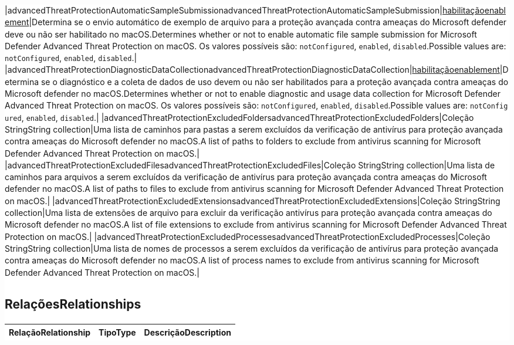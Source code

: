 |<span data-ttu-id="d694d-250">advancedThreatProtectionAutomaticSampleSubmission</span><span class="sxs-lookup"><span data-stu-id="d694d-250">advancedThreatProtectionAutomaticSampleSubmission</span></span>|[<span data-ttu-id="d694d-251">habilitação</span><span class="sxs-lookup"><span data-stu-id="d694d-251">enablement</span></span>](../resources/intune-shared-enablement.md)|<span data-ttu-id="d694d-252">Determina se o envio automático de exemplo de arquivo para a proteção avançada contra ameaças do Microsoft defender deve ou não ser habilitado no macOS.</span><span class="sxs-lookup"><span data-stu-id="d694d-252">Determines whether or not to enable automatic file sample submission for Microsoft Defender Advanced Threat Protection on macOS.</span></span> <span data-ttu-id="d694d-253">Os valores possíveis são: `notConfigured`, `enabled`, `disabled`.</span><span class="sxs-lookup"><span data-stu-id="d694d-253">Possible values are: `notConfigured`, `enabled`, `disabled`.</span></span>|
|<span data-ttu-id="d694d-254">advancedThreatProtectionDiagnosticDataCollection</span><span class="sxs-lookup"><span data-stu-id="d694d-254">advancedThreatProtectionDiagnosticDataCollection</span></span>|[<span data-ttu-id="d694d-255">habilitação</span><span class="sxs-lookup"><span data-stu-id="d694d-255">enablement</span></span>](../resources/intune-shared-enablement.md)|<span data-ttu-id="d694d-256">Determina se o diagnóstico e a coleta de dados de uso devem ou não ser habilitados para a proteção avançada contra ameaças do Microsoft defender no macOS.</span><span class="sxs-lookup"><span data-stu-id="d694d-256">Determines whether or not to enable diagnostic and usage data collection for Microsoft Defender Advanced Threat Protection on macOS.</span></span> <span data-ttu-id="d694d-257">Os valores possíveis são: `notConfigured`, `enabled`, `disabled`.</span><span class="sxs-lookup"><span data-stu-id="d694d-257">Possible values are: `notConfigured`, `enabled`, `disabled`.</span></span>|
|<span data-ttu-id="d694d-258">advancedThreatProtectionExcludedFolders</span><span class="sxs-lookup"><span data-stu-id="d694d-258">advancedThreatProtectionExcludedFolders</span></span>|<span data-ttu-id="d694d-259">Coleção String</span><span class="sxs-lookup"><span data-stu-id="d694d-259">String collection</span></span>|<span data-ttu-id="d694d-260">Uma lista de caminhos para pastas a serem excluídos da verificação de antivírus para proteção avançada contra ameaças do Microsoft defender no macOS.</span><span class="sxs-lookup"><span data-stu-id="d694d-260">A list of paths to folders to exclude from antivirus scanning for Microsoft Defender Advanced Threat Protection on macOS.</span></span>|
|<span data-ttu-id="d694d-261">advancedThreatProtectionExcludedFiles</span><span class="sxs-lookup"><span data-stu-id="d694d-261">advancedThreatProtectionExcludedFiles</span></span>|<span data-ttu-id="d694d-262">Coleção String</span><span class="sxs-lookup"><span data-stu-id="d694d-262">String collection</span></span>|<span data-ttu-id="d694d-263">Uma lista de caminhos para arquivos a serem excluídos da verificação de antivírus para proteção avançada contra ameaças do Microsoft defender no macOS.</span><span class="sxs-lookup"><span data-stu-id="d694d-263">A list of paths to files to exclude from antivirus scanning for Microsoft Defender Advanced Threat Protection on macOS.</span></span>|
|<span data-ttu-id="d694d-264">advancedThreatProtectionExcludedExtensions</span><span class="sxs-lookup"><span data-stu-id="d694d-264">advancedThreatProtectionExcludedExtensions</span></span>|<span data-ttu-id="d694d-265">Coleção String</span><span class="sxs-lookup"><span data-stu-id="d694d-265">String collection</span></span>|<span data-ttu-id="d694d-266">Uma lista de extensões de arquivo para excluir da verificação antivírus para proteção avançada contra ameaças do Microsoft defender no macOS.</span><span class="sxs-lookup"><span data-stu-id="d694d-266">A list of file extensions to exclude from antivirus scanning for Microsoft Defender Advanced Threat Protection on macOS.</span></span>|
|<span data-ttu-id="d694d-267">advancedThreatProtectionExcludedProcesses</span><span class="sxs-lookup"><span data-stu-id="d694d-267">advancedThreatProtectionExcludedProcesses</span></span>|<span data-ttu-id="d694d-268">Coleção String</span><span class="sxs-lookup"><span data-stu-id="d694d-268">String collection</span></span>|<span data-ttu-id="d694d-269">Uma lista de nomes de processos a serem excluídos da verificação de antivírus para proteção avançada contra ameaças do Microsoft defender no macOS.</span><span class="sxs-lookup"><span data-stu-id="d694d-269">A list of process names to exclude from antivirus scanning for Microsoft Defender Advanced Threat Protection on macOS.</span></span>|

## <a name="relationships"></a><span data-ttu-id="d694d-270">Relações</span><span class="sxs-lookup"><span data-stu-id="d694d-270">Relationships</span></span>
|<span data-ttu-id="d694d-271">Relação</span><span class="sxs-lookup"><span data-stu-id="d694d-271">Relationship</span></span>|<span data-ttu-id="d694d-272">Tipo</span><span class="sxs-lookup"><span data-stu-id="d694d-272">Type</span></span>|<span data-ttu-id="d694d-273">Descrição</span><span class="sxs-lookup"><span data-stu-id="d694d-273">Description</span></span>|
|:---|:---|:---|
